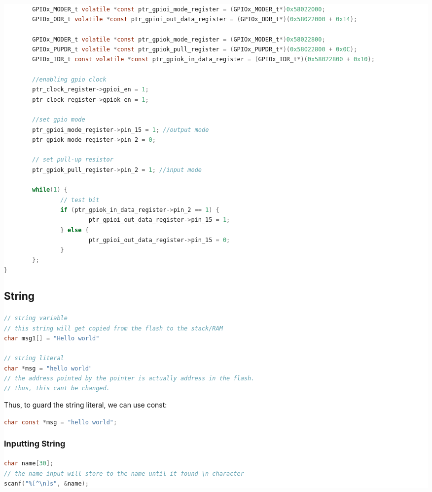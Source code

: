 ```c
        GPIOx_MODER_t volatile *const ptr_gpioi_mode_register = (GPIOx_MODER_t*)0x58022000;
        GPIOx_ODR_t volatile *const ptr_gpioi_out_data_register = (GPIOx_ODR_t*)(0x58022000 + 0x14);

        GPIOx_MODER_t volatile *const ptr_gpiok_mode_register = (GPIOx_MODER_t*)0x58022800;
        GPIOx_PUPDR_t volatile *const ptr_gpiok_pull_register = (GPIOx_PUPDR_t*)(0x58022800 + 0x0C);
        GPIOx_IDR_t const volatile *const ptr_gpiok_in_data_register = (GPIOx_IDR_t*)(0x58022800 + 0x10);

        //enabling gpio clock
        ptr_clock_register->gpioi_en = 1;
        ptr_clock_register->gpiok_en = 1;

        //set gpio mode
        ptr_gpioi_mode_register->pin_15 = 1; //output mode
        ptr_gpiok_mode_register->pin_2 = 0;

        // set pull-up resistor
        ptr_gpiok_pull_register->pin_2 = 1; //input mode

        while(1) {
                // test bit
                if (ptr_gpiok_in_data_register->pin_2 == 1) {
                        ptr_gpioi_out_data_register->pin_15 = 1;
                } else {
                        ptr_gpioi_out_data_register->pin_15 = 0;
                }
        };
}
```

## String

```c
// string variable
// this string will get copied from the flash to the stack/RAM
char msg1[] = "Hello world"

// string literal
char *msg = "hello world"
// the address pointed by the pointer is actually address in the flash.
// thus, this cant be changed.
```
Thus, to guard the string literal, we can use const:
```c
char const *msg = "hello world";
```

### Inputting String
```c
char name[30];
// the name input will store to the name until it found \n character
scanf("%[^\n]s", &name);
```
